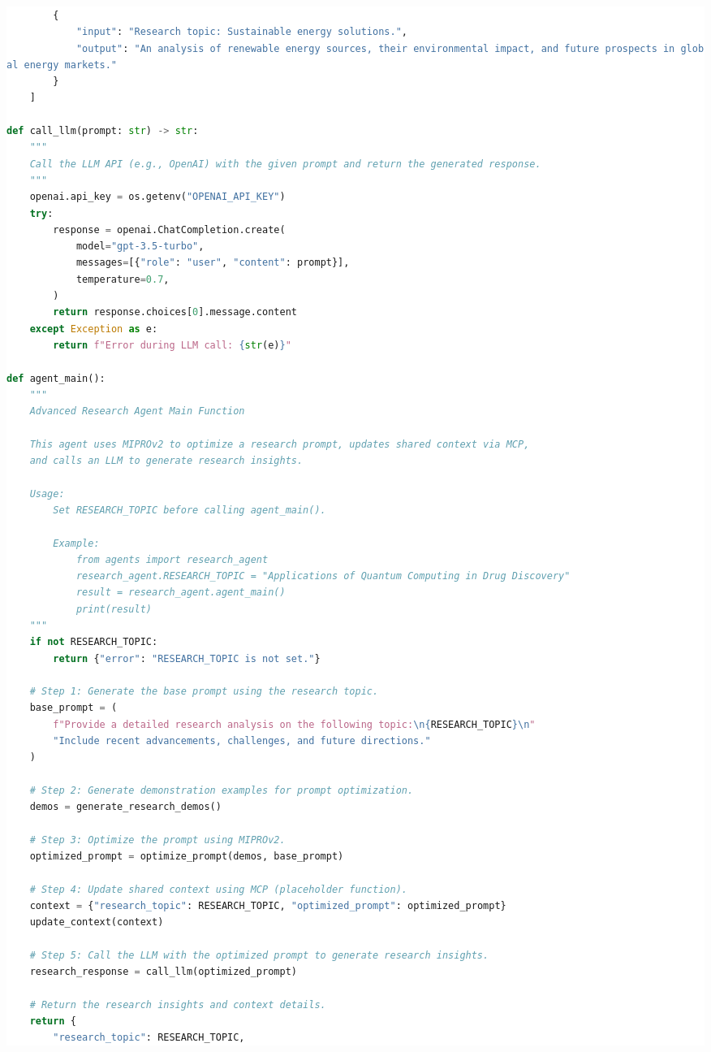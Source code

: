 ```python
        {
            "input": "Research topic: Sustainable energy solutions.",
            "output": "An analysis of renewable energy sources, their environmental impact, and future prospects in global energy markets."
        }
    ]

def call_llm(prompt: str) -> str:
    """
    Call the LLM API (e.g., OpenAI) with the given prompt and return the generated response.
    """
    openai.api_key = os.getenv("OPENAI_API_KEY")
    try:
        response = openai.ChatCompletion.create(
            model="gpt-3.5-turbo",
            messages=[{"role": "user", "content": prompt}],
            temperature=0.7,
        )
        return response.choices[0].message.content
    except Exception as e:
        return f"Error during LLM call: {str(e)}"

def agent_main():
    """
    Advanced Research Agent Main Function

    This agent uses MIPROv2 to optimize a research prompt, updates shared context via MCP,
    and calls an LLM to generate research insights.

    Usage:
        Set RESEARCH_TOPIC before calling agent_main().
        
        Example:
            from agents import research_agent
            research_agent.RESEARCH_TOPIC = "Applications of Quantum Computing in Drug Discovery"
            result = research_agent.agent_main()
            print(result)
    """
    if not RESEARCH_TOPIC:
        return {"error": "RESEARCH_TOPIC is not set."}
    
    # Step 1: Generate the base prompt using the research topic.
    base_prompt = (
        f"Provide a detailed research analysis on the following topic:\n{RESEARCH_TOPIC}\n"
        "Include recent advancements, challenges, and future directions."
    )
    
    # Step 2: Generate demonstration examples for prompt optimization.
    demos = generate_research_demos()
    
    # Step 3: Optimize the prompt using MIPROv2.
    optimized_prompt = optimize_prompt(demos, base_prompt)
    
    # Step 4: Update shared context using MCP (placeholder function).
    context = {"research_topic": RESEARCH_TOPIC, "optimized_prompt": optimized_prompt}
    update_context(context)
    
    # Step 5: Call the LLM with the optimized prompt to generate research insights.
    research_response = call_llm(optimized_prompt)
    
    # Return the research insights and context details.
    return {
        "research_topic": RESEARCH_TOPIC,
```